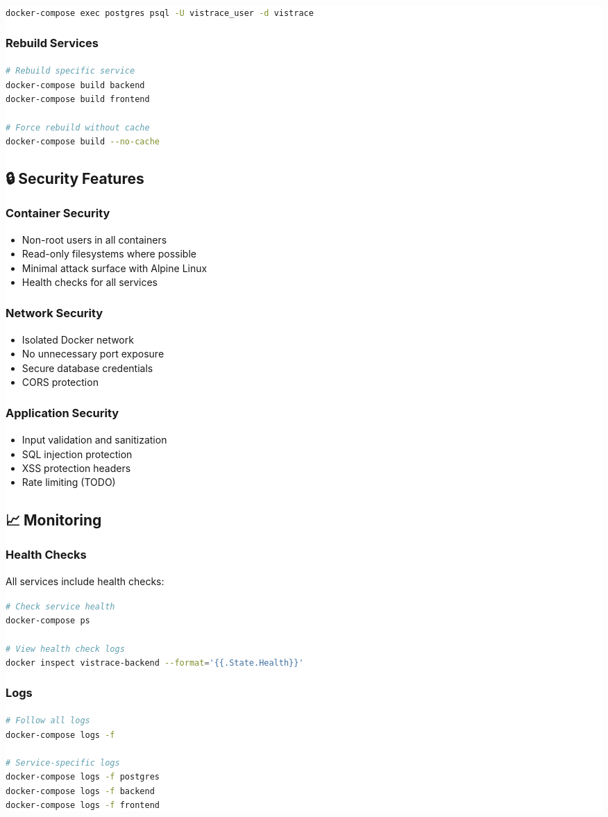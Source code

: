 ```bash
docker-compose exec postgres psql -U vistrace_user -d vistrace
```

### Rebuild Services
```bash
# Rebuild specific service
docker-compose build backend
docker-compose build frontend

# Force rebuild without cache
docker-compose build --no-cache
```

## 🔒 Security Features

### Container Security
- Non-root users in all containers
- Read-only filesystems where possible
- Minimal attack surface with Alpine Linux
- Health checks for all services

### Network Security
- Isolated Docker network
- No unnecessary port exposure
- Secure database credentials
- CORS protection

### Application Security
- Input validation and sanitization
- SQL injection protection
- XSS protection headers
- Rate limiting (TODO)

## 📈 Monitoring

### Health Checks
All services include health checks:
```bash
# Check service health
docker-compose ps

# View health check logs
docker inspect vistrace-backend --format='{{.State.Health}}'
```

### Logs
```bash
# Follow all logs
docker-compose logs -f

# Service-specific logs
docker-compose logs -f postgres
docker-compose logs -f backend
docker-compose logs -f frontend
```
